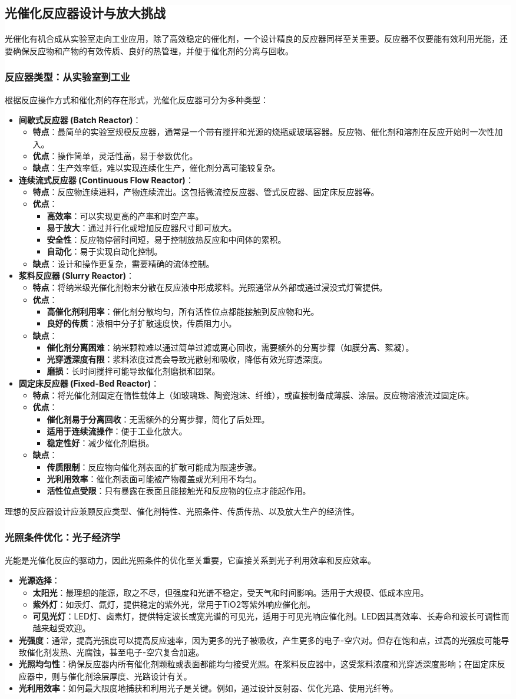 ## 光催化反应器设计与放大挑战

光催化有机合成从实验室走向工业应用，除了高效稳定的催化剂，一个设计精良的反应器同样至关重要。反应器不仅要能有效利用光能，还要确保反应物和产物的有效传质、良好的热管理，并便于催化剂的分离与回收。

### 反应器类型：从实验室到工业

根据反应操作方式和催化剂的存在形式，光催化反应器可分为多种类型：

*   **间歇式反应器 (Batch Reactor)**：
    *   **特点**：最简单的实验室规模反应器，通常是一个带有搅拌和光源的烧瓶或玻璃容器。反应物、催化剂和溶剂在反应开始时一次性加入。
    *   **优点**：操作简单，灵活性高，易于参数优化。
    *   **缺点**：生产效率低，难以实现连续化生产，催化剂分离可能较复杂。
*   **连续流式反应器 (Continuous Flow Reactor)**：
    *   **特点**：反应物连续进料，产物连续流出。这包括微流控反应器、管式反应器、固定床反应器等。
    *   **优点**：
        *   **高效率**：可以实现更高的产率和时空产率。
        *   **易于放大**：通过并行化或增加反应器尺寸即可放大。
        *   **安全性**：反应物停留时间短，易于控制放热反应和中间体的累积。
        *   **自动化**：易于实现自动化控制。
    *   **缺点**：设计和操作更复杂，需要精确的流体控制。
*   **浆料反应器 (Slurry Reactor)**：
    *   **特点**：将纳米级光催化剂粉末分散在反应液中形成浆料。光照通常从外部或通过浸没式灯管提供。
    *   **优点**：
        *   **高催化剂利用率**：催化剂分散均匀，所有活性位点都能接触到反应物和光。
        *   **良好的传质**：液相中分子扩散速度快，传质阻力小。
    *   **缺点**：
        *   **催化剂分离困难**：纳米颗粒难以通过简单过滤或离心回收，需要额外的分离步骤（如膜分离、絮凝）。
        *   **光穿透深度有限**：浆料浓度过高会导致光散射和吸收，降低有效光穿透深度。
        *   **磨损**：长时间搅拌可能导致催化剂磨损和团聚。
*   **固定床反应器 (Fixed-Bed Reactor)**：
    *   **特点**：将光催化剂固定在惰性载体上（如玻璃珠、陶瓷泡沫、纤维），或直接制备成薄膜、涂层。反应物溶液流过固定床。
    *   **优点**：
        *   **催化剂易于分离回收**：无需额外的分离步骤，简化了后处理。
        *   **适用于连续流操作**：便于工业化放大。
        *   **稳定性好**：减少催化剂磨损。
    *   **缺点**：
        *   **传质限制**：反应物向催化剂表面的扩散可能成为限速步骤。
        *   **光利用效率**：催化剂表面可能被产物覆盖或光利用不均匀。
        *   **活性位点受限**：只有暴露在表面且能接触光和反应物的位点才能起作用。

理想的反应器设计应兼顾反应类型、催化剂特性、光照条件、传质传热、以及放大生产的经济性。

### 光照条件优化：光子经济学

光能是光催化反应的驱动力，因此光照条件的优化至关重要，它直接关系到光子利用效率和反应效率。

*   **光源选择**：
    *   **太阳光**：最理想的能源，取之不尽，但强度和光谱不稳定，受天气和时间影响。适用于大规模、低成本应用。
    *   **紫外灯**：如汞灯、氙灯，提供稳定的紫外光，常用于TiO2等紫外响应催化剂。
    *   **可见光灯**：LED灯、卤素灯，提供特定波长或宽光谱的可见光，适用于可见光响应催化剂。LED因其高效率、长寿命和波长可调性而越来越受欢迎。
*   **光强度**：通常，提高光强度可以提高反应速率，因为更多的光子被吸收，产生更多的电子-空穴对。但存在饱和点，过高的光强度可能导致催化剂发热、光腐蚀，甚至电子-空穴复合加速。
*   **光照均匀性**：确保反应器内所有催化剂颗粒或表面都能均匀接受光照。在浆料反应器中，这受浆料浓度和光穿透深度影响；在固定床反应器中，则与催化剂涂层厚度、光路设计有关。
*   **光利用效率**：如何最大限度地捕获和利用光子是关键。例如，通过设计反射器、优化光路、使用光纤等。
